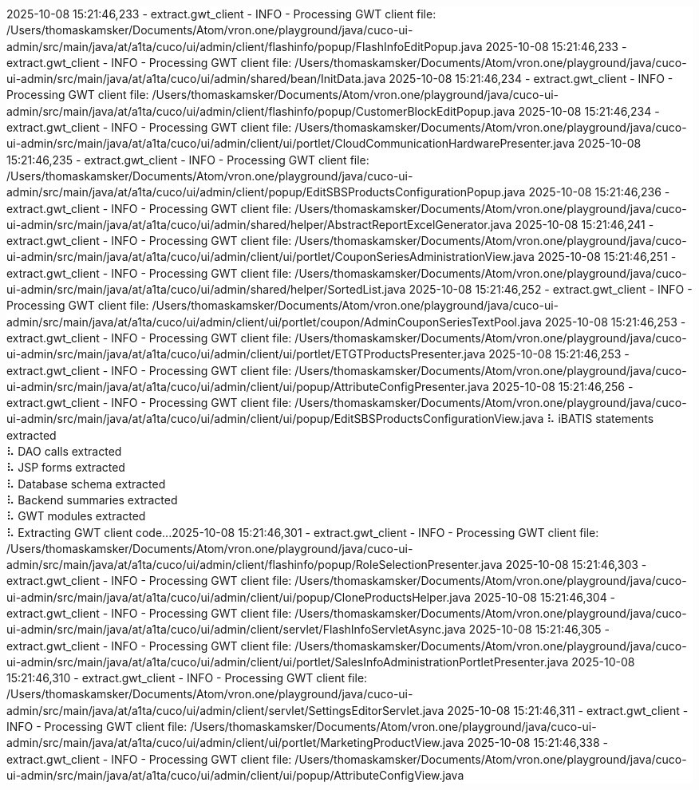 2025-10-08 15:21:46,233 - extract.gwt_client - INFO - Processing GWT client file: /Users/thomaskamsker/Documents/Atom/vron.one/playground/java/cuco-ui-admin/src/main/java/at/a1ta/cuco/ui/admin/client/flashinfo/popup/FlashInfoEditPopup.java
2025-10-08 15:21:46,233 - extract.gwt_client - INFO - Processing GWT client file: /Users/thomaskamsker/Documents/Atom/vron.one/playground/java/cuco-ui-admin/src/main/java/at/a1ta/cuco/ui/admin/shared/bean/InitData.java
2025-10-08 15:21:46,234 - extract.gwt_client - INFO - Processing GWT client file: /Users/thomaskamsker/Documents/Atom/vron.one/playground/java/cuco-ui-admin/src/main/java/at/a1ta/cuco/ui/admin/client/flashinfo/popup/CustomerBlockEditPopup.java
2025-10-08 15:21:46,234 - extract.gwt_client - INFO - Processing GWT client file: /Users/thomaskamsker/Documents/Atom/vron.one/playground/java/cuco-ui-admin/src/main/java/at/a1ta/cuco/ui/admin/client/ui/portlet/CloudCommunicationHardwarePresenter.java
2025-10-08 15:21:46,235 - extract.gwt_client - INFO - Processing GWT client file: /Users/thomaskamsker/Documents/Atom/vron.one/playground/java/cuco-ui-admin/src/main/java/at/a1ta/cuco/ui/admin/client/popup/EditSBSProductsConfigurationPopup.java
2025-10-08 15:21:46,236 - extract.gwt_client - INFO - Processing GWT client file: /Users/thomaskamsker/Documents/Atom/vron.one/playground/java/cuco-ui-admin/src/main/java/at/a1ta/cuco/ui/admin/shared/helper/AbstractReportExcelGenerator.java
2025-10-08 15:21:46,241 - extract.gwt_client - INFO - Processing GWT client file: /Users/thomaskamsker/Documents/Atom/vron.one/playground/java/cuco-ui-admin/src/main/java/at/a1ta/cuco/ui/admin/client/ui/portlet/CouponSeriesAdministrationView.java
2025-10-08 15:21:46,251 - extract.gwt_client - INFO - Processing GWT client file: /Users/thomaskamsker/Documents/Atom/vron.one/playground/java/cuco-ui-admin/src/main/java/at/a1ta/cuco/ui/admin/shared/helper/SortedList.java
2025-10-08 15:21:46,252 - extract.gwt_client - INFO - Processing GWT client file: /Users/thomaskamsker/Documents/Atom/vron.one/playground/java/cuco-ui-admin/src/main/java/at/a1ta/cuco/ui/admin/client/ui/portlet/coupon/AdminCouponSeriesTextPool.java
2025-10-08 15:21:46,253 - extract.gwt_client - INFO - Processing GWT client file: /Users/thomaskamsker/Documents/Atom/vron.one/playground/java/cuco-ui-admin/src/main/java/at/a1ta/cuco/ui/admin/client/ui/portlet/ETGTProductsPresenter.java
2025-10-08 15:21:46,253 - extract.gwt_client - INFO - Processing GWT client file: /Users/thomaskamsker/Documents/Atom/vron.one/playground/java/cuco-ui-admin/src/main/java/at/a1ta/cuco/ui/admin/client/ui/popup/AttributeConfigPresenter.java
2025-10-08 15:21:46,256 - extract.gwt_client - INFO - Processing GWT client file: /Users/thomaskamsker/Documents/Atom/vron.one/playground/java/cuco-ui-admin/src/main/java/at/a1ta/cuco/ui/admin/client/ui/popup/EditSBSProductsConfigurationView.java
⠧ iBATIS statements extracted  
⠧ DAO calls extracted          
⠧ JSP forms extracted          
⠧ Database schema extracted    
⠧ Backend summaries extracted  
⠧ GWT modules extracted        
⠧ Extracting GWT client code...2025-10-08 15:21:46,301 - extract.gwt_client - INFO - Processing GWT client file: /Users/thomaskamsker/Documents/Atom/vron.one/playground/java/cuco-ui-admin/src/main/java/at/a1ta/cuco/ui/admin/client/flashinfo/popup/RoleSelectionPresenter.java
2025-10-08 15:21:46,303 - extract.gwt_client - INFO - Processing GWT client file: /Users/thomaskamsker/Documents/Atom/vron.one/playground/java/cuco-ui-admin/src/main/java/at/a1ta/cuco/ui/admin/client/ui/popup/CloneProductsHelper.java
2025-10-08 15:21:46,304 - extract.gwt_client - INFO - Processing GWT client file: /Users/thomaskamsker/Documents/Atom/vron.one/playground/java/cuco-ui-admin/src/main/java/at/a1ta/cuco/ui/admin/client/servlet/FlashInfoServletAsync.java
2025-10-08 15:21:46,305 - extract.gwt_client - INFO - Processing GWT client file: /Users/thomaskamsker/Documents/Atom/vron.one/playground/java/cuco-ui-admin/src/main/java/at/a1ta/cuco/ui/admin/client/ui/portlet/SalesInfoAdministrationPortletPresenter.java
2025-10-08 15:21:46,310 - extract.gwt_client - INFO - Processing GWT client file: /Users/thomaskamsker/Documents/Atom/vron.one/playground/java/cuco-ui-admin/src/main/java/at/a1ta/cuco/ui/admin/client/servlet/SettingsEditorServlet.java
2025-10-08 15:21:46,311 - extract.gwt_client - INFO - Processing GWT client file: /Users/thomaskamsker/Documents/Atom/vron.one/playground/java/cuco-ui-admin/src/main/java/at/a1ta/cuco/ui/admin/client/ui/portlet/MarketingProductView.java
2025-10-08 15:21:46,338 - extract.gwt_client - INFO - Processing GWT client file: /Users/thomaskamsker/Documents/Atom/vron.one/playground/java/cuco-ui-admin/src/main/java/at/a1ta/cuco/ui/admin/client/ui/popup/AttributeConfigView.java